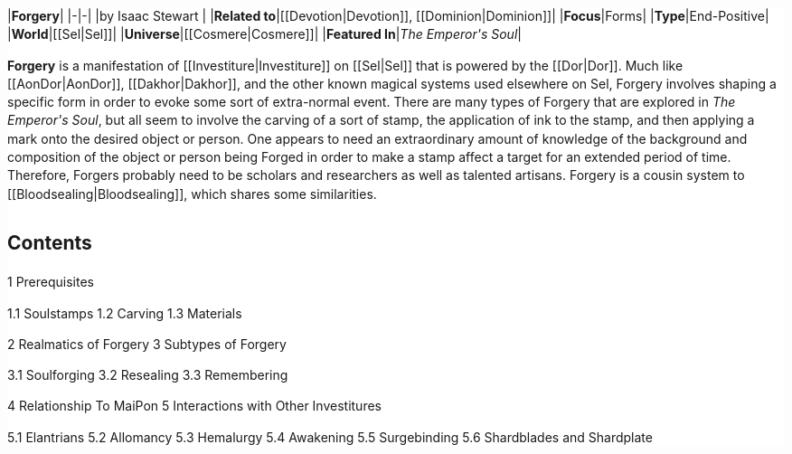 |**Forgery**|
|-|-|
|by  Isaac Stewart |
|**Related to**|[[Devotion\|Devotion]], [[Dominion\|Dominion]]|
|**Focus**|Forms|
|**Type**|End-Positive|
|**World**|[[Sel\|Sel]]|
|**Universe**|[[Cosmere\|Cosmere]]|
|**Featured In**|*The Emperor's Soul*|

**Forgery** is a manifestation of [[Investiture\|Investiture]] on [[Sel\|Sel]] that is powered by the [[Dor\|Dor]].
Much like [[AonDor\|AonDor]], [[Dakhor\|Dakhor]], and the other known magical systems used elsewhere on Sel, Forgery involves shaping a specific form in order to evoke some sort of extra-normal event. There are many types of Forgery that are explored in *The Emperor's Soul*, but all seem to involve the carving of a sort of stamp, the application of ink to the stamp, and then applying a mark onto the desired object or person.
One appears to need an extraordinary amount of knowledge of the background and composition of the object or person being Forged in order to make a stamp affect a target for an extended period of time. Therefore, Forgers probably need to be scholars and researchers as well as talented artisans.
Forgery is a cousin system to [[Bloodsealing\|Bloodsealing]], which shares some similarities.

## Contents

1 Prerequisites

1.1 Soulstamps
1.2 Carving
1.3 Materials


2 Realmatics of Forgery
3 Subtypes of Forgery

3.1 Soulforging
3.2 Resealing
3.3 Remembering


4 Relationship To MaiPon
5 Interactions with Other Investitures

5.1 Elantrians
5.2 Allomancy
5.3 Hemalurgy
5.4 Awakening
5.5 Surgebinding
5.6 Shardblades and Shardplate
